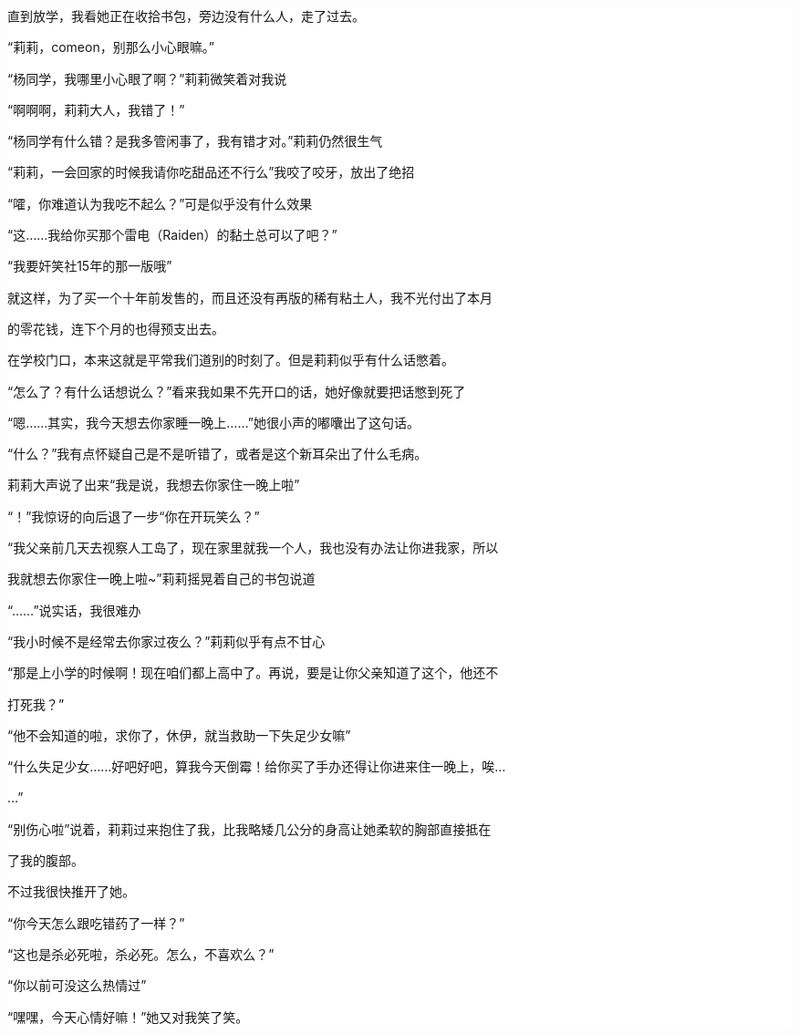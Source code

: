 直到放学，我看她正在收拾书包，旁边没有什么人，走了过去。

“莉莉，comeon，别那么小心眼嘛。”

“杨同学，我哪里小心眼了啊？”莉莉微笑着对我说

“啊啊啊，莉莉大人，我错了！”

“杨同学有什么错？是我多管闲事了，我有错才对。”莉莉仍然很生气

“莉莉，一会回家的时候我请你吃甜品还不行么”我咬了咬牙，放出了绝招

“嚯，你难道认为我吃不起么？”可是似乎没有什么效果

“这……我给你买那个雷电（Raiden）的黏土总可以了吧？”

“我要奸笑社15年的那一版哦”

就这样，为了买一个十年前发售的，而且还没有再版的稀有粘土人，我不光付出了本月

的零花钱，连下个月的也得预支出去。

在学校门口，本来这就是平常我们道别的时刻了。但是莉莉似乎有什么话憋着。

“怎么了？有什么话想说么？”看来我如果不先开口的话，她好像就要把话憋到死了

“嗯……其实，我今天想去你家睡一晚上……”她很小声的嘟囔出了这句话。

“什么？”我有点怀疑自己是不是听错了，或者是这个新耳朵出了什么毛病。

莉莉大声说了出来“我是说，我想去你家住一晚上啦”

“！”我惊讶的向后退了一步“你在开玩笑么？”

“我父亲前几天去视察人工岛了，现在家里就我一个人，我也没有办法让你进我家，所以

我就想去你家住一晚上啦~”莉莉摇晃着自己的书包说道

“……”说实话，我很难办

“我小时候不是经常去你家过夜么？”莉莉似乎有点不甘心

“那是上小学的时候啊！现在咱们都上高中了。再说，要是让你父亲知道了这个，他还不

打死我？”

“他不会知道的啦，求你了，休伊，就当救助一下失足少女嘛”

“什么失足少女……好吧好吧，算我今天倒霉！给你买了手办还得让你进来住一晚上，唉…

…”

“别伤心啦”说着，莉莉过来抱住了我，比我略矮几公分的身高让她柔软的胸部直接抵在

了我的腹部。

不过我很快推开了她。

“你今天怎么跟吃错药了一样？”

“这也是杀必死啦，杀必死。怎么，不喜欢么？”

“你以前可没这么热情过”

“嘿嘿，今天心情好嘛！”她又对我笑了笑。
